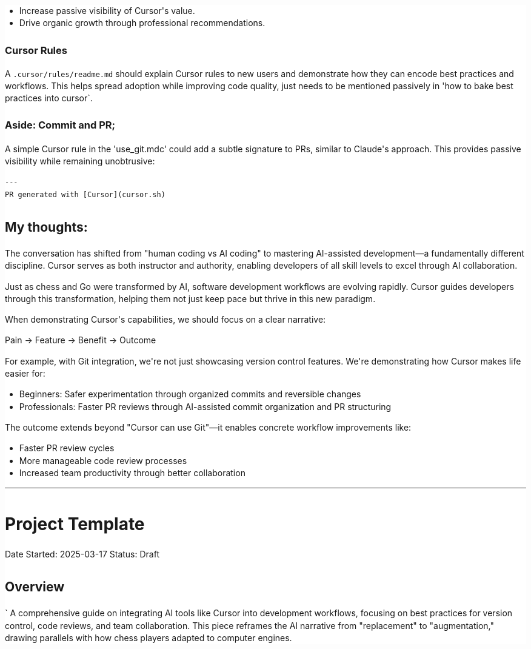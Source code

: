 - Increase passive visibility of Cursor's value.
- Drive organic growth through professional recommendations.

### Cursor Rules

A `.cursor/rules/readme.md` should explain Cursor rules to new users and demonstrate how they can encode best practices and workflows. This helps spread adoption while improving code quality, just needs to be mentioned passively in 'how to bake best practices into cursor`. 


### Aside: Commit and PR;

A simple Cursor rule in the 'use_git.mdc' could add a subtle signature to PRs, similar to Claude's approach. This provides passive visibility while remaining unobtrusive:

```
---
PR generated with [Cursor](cursor.sh)
```

## My thoughts:

The conversation has shifted from "human coding vs AI coding" to mastering AI-assisted development—a fundamentally different discipline. Cursor serves as both instructor and authority, enabling developers of all skill levels to excel through AI collaboration.

Just as chess and Go were transformed by AI, software development workflows are evolving rapidly. Cursor guides developers through this transformation, helping them not just keep pace but thrive in this new paradigm.

When demonstrating Cursor's capabilities, we should focus on a clear narrative:

Pain -> Feature -> Benefit -> Outcome

For example, with Git integration, we're not just showcasing version control features. We're demonstrating how Cursor makes life easier for:

- Beginners: Safer experimentation through organized commits and reversible changes
- Professionals: Faster PR reviews through AI-assisted commit organization and PR structuring

The outcome extends beyond "Cursor can use Git"—it enables concrete workflow improvements like:

- Faster PR review cycles
- More manageable code review processes
- Increased team productivity through better collaboration

-------

# Project Template

Date Started: 2025-03-17
Status: Draft

## Overview
`
A comprehensive guide on integrating AI tools like Cursor into development workflows, focusing on best practices for version control, code reviews, and team collaboration. This piece reframes the AI narrative from "replacement" to "augmentation," drawing parallels with how chess players adapted to computer engines.
